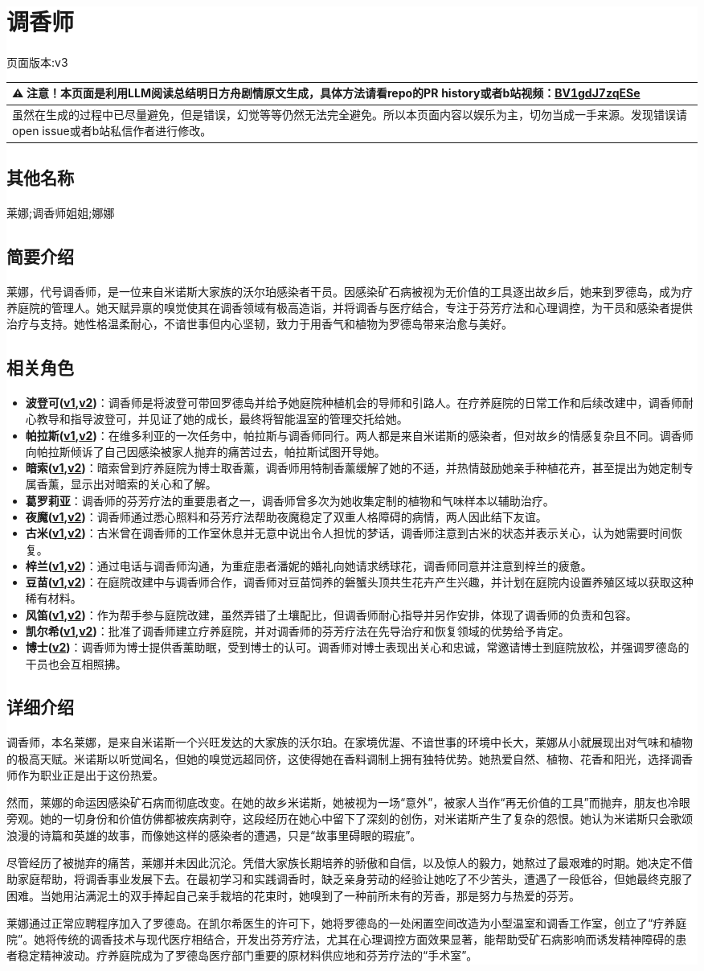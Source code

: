 # 调香师
页面版本:v3
 

| :warning: 注意！本页面是利用LLM阅读总结明日方舟剧情原文生成，具体方法请看repo的PR history或者b站视频：[BV1gdJ7zqESe](https://www.bilibili.com/video/BV1gdJ7zqESe/)         |
|:----------------------------|
| 虽然在生成的过程中已尽量避免，但是错误，幻觉等等仍然无法完全避免。所以本页面内容以娱乐为主，切勿当成一手来源。发现错误请open issue或者b站私信作者进行修改。|



## 其他名称
莱娜;调香师姐姐;娜娜
## 简要介绍
莱娜，代号调香师，是一位来自米诺斯大家族的沃尔珀感染者干员。因感染矿石病被视为无价值的工具逐出故乡后，她来到罗德岛，成为疗养庭院的管理人。她天赋异禀的嗅觉使其在调香领域有极高造诣，并将调香与医疗结合，专注于芬芳疗法和心理调控，为干员和感染者提供治疗与支持。她性格温柔耐心，不谙世事但内心坚韧，致力于用香气和植物为罗德岛带来治愈与美好。
## 相关角色
-   **波登可([v1](../chars/char_258_podego.md),[v2](char_258_podego.md))**：调香师是将波登可带回罗德岛并给予她庭院种植机会的导师和引路人。在疗养庭院的日常工作和后续改建中，调香师耐心教导和指导波登可，并见证了她的成长，最终将智能温室的管理交托给她。
-   **帕拉斯([v1](../chars/char_485_pallas.md),[v2](char_485_pallas.md))**：在维多利亚的一次任务中，帕拉斯与调香师同行。两人都是来自米诺斯的感染者，但对故乡的情感复杂且不同。调香师向帕拉斯倾诉了自己因感染被家人抛弃的痛苦过去，帕拉斯试图开导她。
-   **暗索([v1](../chars/char_236_rope.md),[v2](char_236_rope.md))**：暗索曾到疗养庭院为博士取香薰，调香师用特制香薰缓解了她的不适，并热情鼓励她亲手种植花卉，甚至提出为她定制专属香薰，显示出对暗索的关心和了解。
-   **葛罗莉亚**：调香师的芬芳疗法的重要患者之一，调香师曾多次为她收集定制的植物和气味样本以辅助治疗。
-   **夜魔([v1](../chars/char_164_nightm.md),[v2](char_164_nightm.md))**：调香师通过悉心照料和芬芳疗法帮助夜魔稳定了双重人格障碍的病情，两人因此结下友谊。
-   **古米([v1](../chars/char_196_sunbr.md),[v2](char_196_sunbr.md))**：古米曾在调香师的工作室休息并无意中说出令人担忧的梦话，调香师注意到古米的状态并表示关心，认为她需要时间恢复。
-   **梓兰([v1](../chars/char_278_orchid.md),[v2](char_278_orchid.md))**：通过电话与调香师沟通，为重症患者潘妮的婚礼向她请求绣球花，调香师同意并注意到梓兰的疲惫。
-   **豆苗([v1](../chars/char_452_bstalk.md),[v2](char_452_bstalk.md))**：在庭院改建中与调香师合作，调香师对豆苗饲养的磐蟹头顶共生花卉产生兴趣，并计划在庭院内设置养殖区域以获取这种稀有材料。
-   **风笛([v1](../chars/char_222_bpipe.md),[v2](char_222_bpipe.md))**：作为帮手参与庭院改建，虽然弄错了土壤配比，但调香师耐心指导并另作安排，体现了调香师的负责和包容。
-   **凯尔希([v1](../chars/char_003_kalts.md),[v2](char_003_kalts.md))**：批准了调香师建立疗养庭院，并对调香师的芬芳疗法在先导治疗和恢复领域的优势给予肯定。
-   **博士([v2](extended_char_bo_shi.md))**：调香师为博士提供香薰助眠，受到博士的认可。调香师对博士表现出关心和忠诚，常邀请博士到庭院放松，并强调罗德岛的干员也会互相照拂。
## 详细介绍
调香师，本名莱娜，是来自米诺斯一个兴旺发达的大家族的沃尔珀。在家境优渥、不谙世事的环境中长大，莱娜从小就展现出对气味和植物的极高天赋。米诺斯以听觉闻名，但她的嗅觉远超同侪，这使得她在香料调制上拥有独特优势。她热爱自然、植物、花香和阳光，选择调香师作为职业正是出于这份热爱。

然而，莱娜的命运因感染矿石病而彻底改变。在她的故乡米诺斯，她被视为一场“意外”，被家人当作“再无价值的工具”而抛弃，朋友也冷眼旁观。她的一切身份和价值仿佛都被疾病剥夺，这段经历在她心中留下了深刻的创伤，对米诺斯产生了复杂的怨恨。她认为米诺斯只会歌颂浪漫的诗篇和英雄的故事，而像她这样的感染者的遭遇，只是“故事里碍眼的瑕疵”。

尽管经历了被抛弃的痛苦，莱娜并未因此沉沦。凭借大家族长期培养的骄傲和自信，以及惊人的毅力，她熬过了最艰难的时期。她决定不借助家庭帮助，将调香事业发展下去。在最初学习和实践调香时，缺乏亲身劳动的经验让她吃了不少苦头，遭遇了一段低谷，但她最终克服了困难。当她用沾满泥土的双手捧起自己亲手栽培的花束时，她嗅到了一种前所未有的芳香，那是努力与热爱的芬芳。

莱娜通过正常应聘程序加入了罗德岛。在凯尔希医生的许可下，她将罗德岛的一处闲置空间改造为小型温室和调香工作室，创立了“疗养庭院”。她将传统的调香技术与现代医疗相结合，开发出芬芳疗法，尤其在心理调控方面效果显著，能帮助受矿石病影响而诱发精神障碍的患者稳定精神波动。疗养庭院成为了罗德岛医疗部门重要的原材料供应地和芬芳疗法的“手术室”。
